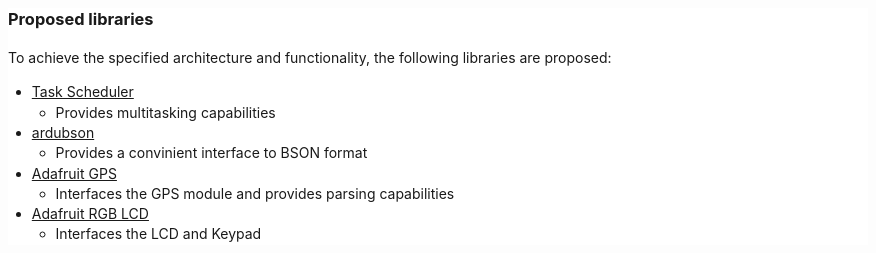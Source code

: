 ### Proposed libraries
To achieve the specified architecture and functionality, the following libraries are proposed:

* [Task Scheduler](https://github.com/arkhipenko/TaskScheduler)
	* Provides multitasking capabilities
* [ardubson](https://github.com/argandas/ardubson)
	* Provides a convinient interface to BSON format
* [Adafruit GPS](https://github.com/adafruit/Adafruit_GPS)
	* Interfaces the GPS module and provides parsing capabilities
* [Adafruit RGB LCD](https://github.com/adafruit/Adafruit-RGB-LCD-Shield-Library)
	* Interfaces the LCD and Keypad

[use-case-diagram]: use-case.png
[state-machine-overall]: state-machine_overall.png
[state-machine-display]: state-machine_display.png
[state-machine-menu]: state-machine_menu.png
[class-diagram]: class-diagram.png
